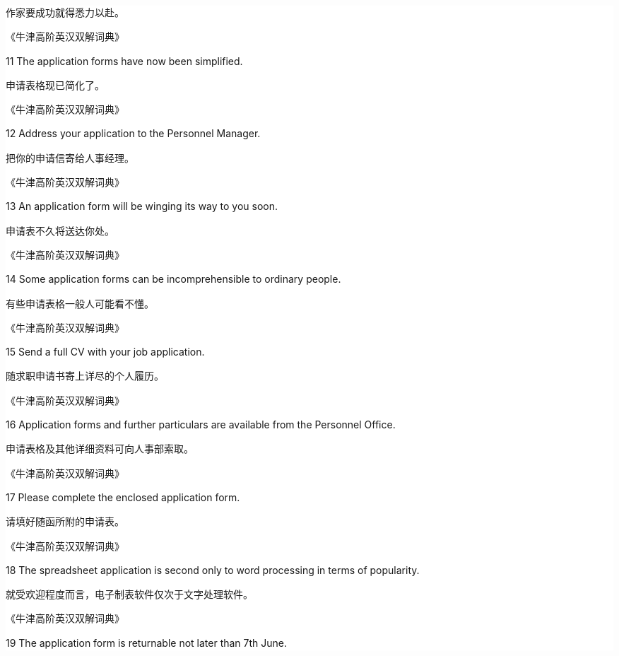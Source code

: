 作家要成功就得悉力以赴。

《牛津高阶英汉双解词典》

11
The application forms have now been simplified. 

申请表格现已简化了。

《牛津高阶英汉双解词典》

12
Address your application to the Personnel Manager. 

把你的申请信寄给人事经理。

《牛津高阶英汉双解词典》

13
An application form will be winging its way to you soon. 

申请表不久将送达你处。

《牛津高阶英汉双解词典》

14
Some application forms can be incomprehensible to ordinary people. 

有些申请表格一般人可能看不懂。

《牛津高阶英汉双解词典》

15
Send a full CV with your job application. 

随求职申请书寄上详尽的个人履历。

《牛津高阶英汉双解词典》

16
Application forms and further particulars are available from the Personnel Office. 

申请表格及其他详细资料可向人事部索取。

《牛津高阶英汉双解词典》

17
Please complete the enclosed application form. 

请填好随函所附的申请表。

《牛津高阶英汉双解词典》

18
The spreadsheet application is second only to word processing in terms of popularity. 

就受欢迎程度而言，电子制表软件仅次于文字处理软件。

《牛津高阶英汉双解词典》

19
The application form is returnable not later than 7th June. 
